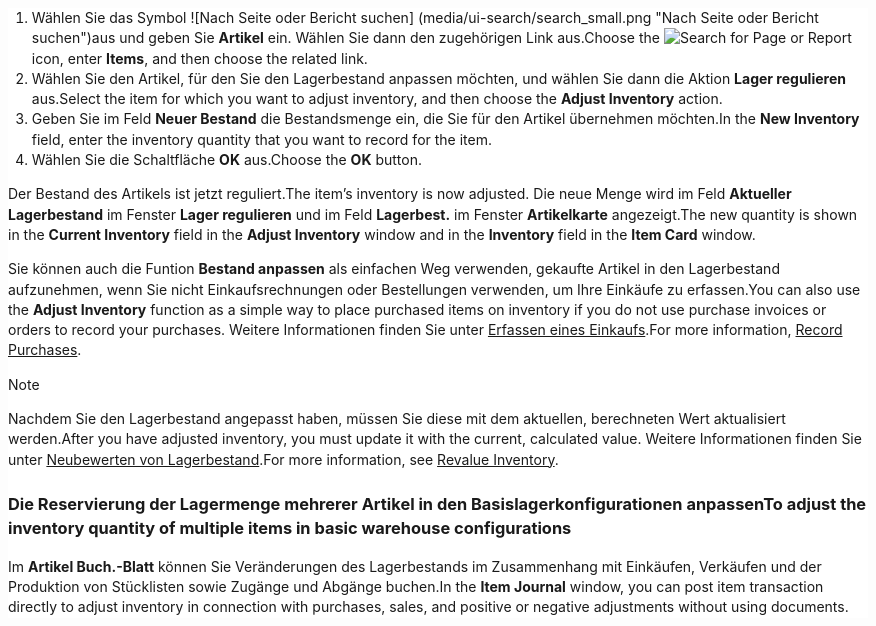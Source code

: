 1. <span data-ttu-id="3d2f1-228">Wählen Sie das Symbol ![Nach Seite oder Bericht suchen] (media/ui-search/search_small.png "Nach Seite oder Bericht suchen")aus und geben Sie **Artikel** ein. Wählen Sie dann den zugehörigen Link aus.</span><span class="sxs-lookup"><span data-stu-id="3d2f1-228">Choose the ![Search for Page or Report](media/ui-search/search_small.png "Search for Page or Report icon") icon, enter **Items**, and then choose the related link.</span></span>
2. <span data-ttu-id="3d2f1-229">Wählen Sie den Artikel, für den Sie den Lagerbestand anpassen möchten, und wählen Sie dann die Aktion **Lager regulieren** aus.</span><span class="sxs-lookup"><span data-stu-id="3d2f1-229">Select the item for which you want to adjust inventory, and then choose the **Adjust Inventory** action.</span></span>
3. <span data-ttu-id="3d2f1-230">Geben Sie im Feld **Neuer Bestand** die Bestandsmenge ein, die Sie für den Artikel übernehmen möchten.</span><span class="sxs-lookup"><span data-stu-id="3d2f1-230">In the **New Inventory** field, enter the inventory quantity that you want to record for the item.</span></span>
4. <span data-ttu-id="3d2f1-231">Wählen Sie die Schaltfläche **OK** aus.</span><span class="sxs-lookup"><span data-stu-id="3d2f1-231">Choose the **OK** button.</span></span>

<span data-ttu-id="3d2f1-232">Der Bestand des Artikels ist jetzt reguliert.</span><span class="sxs-lookup"><span data-stu-id="3d2f1-232">The item’s inventory is now adjusted.</span></span> <span data-ttu-id="3d2f1-233">Die neue Menge wird im Feld **Aktueller Lagerbestand** im Fenster **Lager regulieren** und im Feld **Lagerbest.** im Fenster **Artikelkarte** angezeigt.</span><span class="sxs-lookup"><span data-stu-id="3d2f1-233">The new quantity is shown in the **Current Inventory** field in the **Adjust Inventory** window and in the **Inventory** field in the **Item Card** window.</span></span>

<span data-ttu-id="3d2f1-234">Sie können auch die Funtion **Bestand anpassen** als einfachen Weg verwenden, gekaufte Artikel in den Lagerbestand aufzunehmen, wenn Sie nicht Einkaufsrechnungen oder Bestellungen verwenden, um Ihre Einkäufe zu erfassen.</span><span class="sxs-lookup"><span data-stu-id="3d2f1-234">You can also use the **Adjust Inventory** function as a simple way to place purchased items on inventory if you do not use purchase invoices or orders to record your purchases.</span></span> <span data-ttu-id="3d2f1-235">Weitere Informationen finden Sie unter [Erfassen eines Einkaufs](purchasing-how-record-purchases.md).</span><span class="sxs-lookup"><span data-stu-id="3d2f1-235">For more information, [Record Purchases](purchasing-how-record-purchases.md).</span></span>

> [!NOTE]  
>   <span data-ttu-id="3d2f1-236">Nachdem Sie den Lagerbestand angepasst haben, müssen Sie diese mit dem aktuellen, berechneten Wert aktualisiert werden.</span><span class="sxs-lookup"><span data-stu-id="3d2f1-236">After you have adjusted inventory, you must update it with the current, calculated value.</span></span> <span data-ttu-id="3d2f1-237">Weitere Informationen finden Sie unter [Neubewerten von Lagerbestand](inventory-how-revalue-inventory.md).</span><span class="sxs-lookup"><span data-stu-id="3d2f1-237">For more information, see [Revalue Inventory](inventory-how-revalue-inventory.md).</span></span>

### <a name="to-adjust-the-inventory-quantity-of-multiple-items-in-basic-warehouse-configurations"></a><span data-ttu-id="3d2f1-238">Die Reservierung der Lagermenge mehrerer Artikel in den Basislagerkonfigurationen anpassen</span><span class="sxs-lookup"><span data-stu-id="3d2f1-238">To adjust the inventory quantity of multiple items in basic warehouse configurations</span></span>
<span data-ttu-id="3d2f1-239">Im **Artikel Buch.-Blatt** können Sie Veränderungen des Lagerbestands im Zusammenhang mit Einkäufen, Verkäufen und der Produktion von Stücklisten sowie Zugänge und Abgänge buchen.</span><span class="sxs-lookup"><span data-stu-id="3d2f1-239">In the **Item Journal** window, you can post item transaction directly to adjust inventory in connection with purchases, sales, and positive or negative adjustments without using documents.</span></span>
